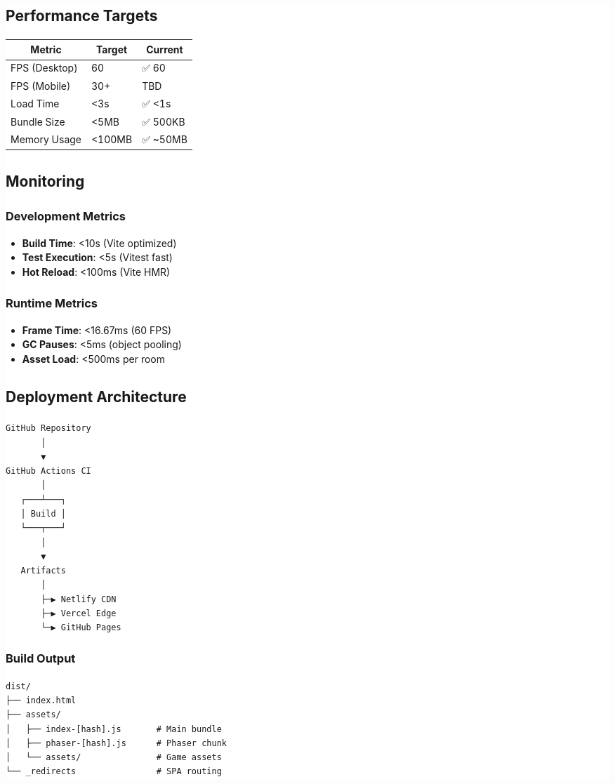 ## Performance Targets

| Metric        | Target | Current |
| ------------- | ------ | ------- |
| FPS (Desktop) | 60     | ✅ 60    |
| FPS (Mobile)  | 30+    | TBD     |
| Load Time     | <3s    | ✅ <1s   |
| Bundle Size   | <5MB   | ✅ 500KB |
| Memory Usage  | <100MB | ✅ ~50MB |

## Monitoring

### Development Metrics

- **Build Time**: <10s (Vite optimized)
- **Test Execution**: <5s (Vitest fast)
- **Hot Reload**: <100ms (Vite HMR)

### Runtime Metrics

- **Frame Time**: <16.67ms (60 FPS)
- **GC Pauses**: <5ms (object pooling)
- **Asset Load**: <500ms per room

## Deployment Architecture

```
GitHub Repository
       │
       ▼
GitHub Actions CI
       │
   ┌───┴───┐
   │ Build │
   └───┬───┘
       │
       ▼
   Artifacts
       │
       ├─▶ Netlify CDN
       ├─▶ Vercel Edge
       └─▶ GitHub Pages
```

### Build Output

```
dist/
├── index.html
├── assets/
│   ├── index-[hash].js       # Main bundle
│   ├── phaser-[hash].js      # Phaser chunk
│   └── assets/               # Game assets
└── _redirects                # SPA routing
```
